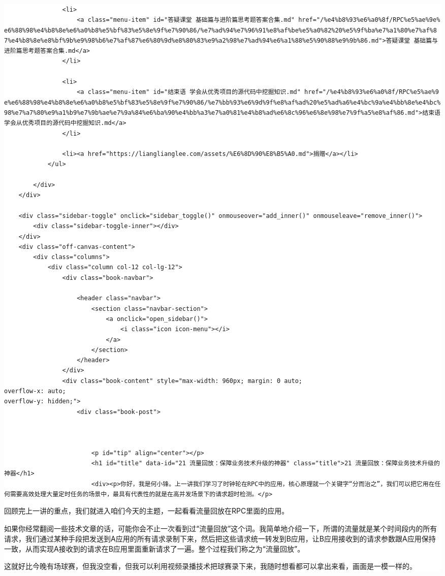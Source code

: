                     <li>
                        <a class="menu-item" id="答疑课堂 基础篇与进阶篇思考题答案合集.md" href="/%e4%b8%93%e6%a0%8f/RPC%e5%ae%9e%e6%88%98%e4%b8%8e%e6%a0%b8%e5%bf%83%e5%8e%9f%e7%90%86/%e7%ad%94%e7%96%91%e8%af%be%e5%a0%82%20%e5%9f%ba%e7%a1%80%e7%af%87%e4%b8%8e%e8%bf%9b%e9%98%b6%e7%af%87%e6%80%9d%e8%80%83%e9%a2%98%e7%ad%94%e6%a1%88%e5%90%88%e9%9b%86.md">答疑课堂 基础篇与进阶篇思考题答案合集.md</a>
                    </li>
                    
                    <li>
                        <a class="menu-item" id="结束语 学会从优秀项目的源代码中挖掘知识.md" href="/%e4%b8%93%e6%a0%8f/RPC%e5%ae%9e%e6%88%98%e4%b8%8e%e6%a0%b8%e5%bf%83%e5%8e%9f%e7%90%86/%e7%bb%93%e6%9d%9f%e8%af%ad%20%e5%ad%a6%e4%bc%9a%e4%bb%8e%e4%bc%98%e7%a7%80%e9%a1%b9%e7%9b%ae%e7%9a%84%e6%ba%90%e4%bb%a3%e7%a0%81%e4%b8%ad%e6%8c%96%e6%8e%98%e7%9f%a5%e8%af%86.md">结束语 学会从优秀项目的源代码中挖掘知识.md</a>
                    </li>
                    
                    <li><a href="https://lianglianglee.com/assets/%E6%8D%90%E8%B5%A0.md">捐赠</a></li>
                </ul>

            </div>
        </div>

        <div class="sidebar-toggle" onclick="sidebar_toggle()" onmouseover="add_inner()" onmouseleave="remove_inner()">
            <div class="sidebar-toggle-inner"></div>
        </div>
        <div class="off-canvas-content">
            <div class="columns">
                <div class="column col-12 col-lg-12">
                    <div class="book-navbar">
                        
                        <header class="navbar">
                            <section class="navbar-section">
                                <a onclick="open_sidebar()">
                                    <i class="icon icon-menu"></i>
                                </a>
                            </section>
                        </header>
                    </div>
                    <div class="book-content" style="max-width: 960px; margin: 0 auto;
    overflow-x: auto;
    overflow-y: hidden;">
                        <div class="book-post">
                            
                            
                            
                            <p id="tip" align="center"></p>
                            <h1 id="title" data-id="21 流量回放：保障业务技术升级的神器" class="title">21 流量回放：保障业务技术升级的神器</h1>
                            <div><p>你好，我是何小锋。上一讲我们学习了时钟轮在RPC中的应用，核心原理就一个关键字“分而治之”，我们可以把它用在任何需要高效处理大量定时任务的场景中，最具有代表性的就是在高并发场景下的请求超时检测。</p>

<p>回顾完上一讲的重点，我们就进入咱们今天的主题，一起看看流量回放在RPC里面的应用。</p>

<p>如果你经常翻阅一些技术文章的话，可能你会不止一次看到过“流量回放”这个词。我简单地介绍一下，所谓的流量就是某个时间段内的所有请求，我们通过某种手段把发送到A应用的所有请求录制下来，然后把这些请求统一转发到B应用，让B应用接收到的请求参数跟A应用保持一致，从而实现A接收到的请求在B应用里面重新请求了一遍。整个过程我们称之为“流量回放”。</p>

<p>这就好比今晚有场球赛，但我没空看，但我可以利用视频录播技术把球赛录下来，我随时想看都可以拿出来看，画面是一模一样的。</p>
